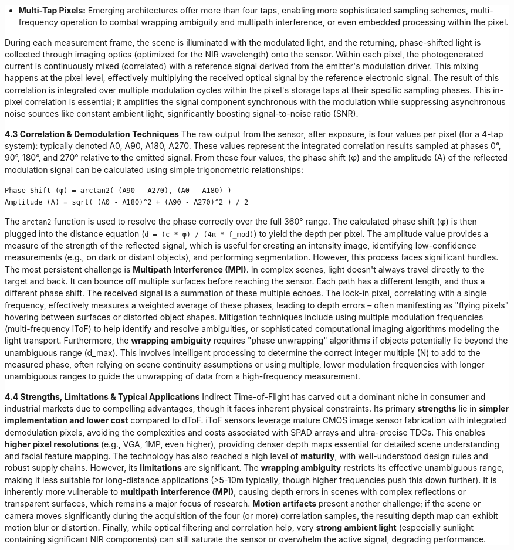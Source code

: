 *   **Multi-Tap Pixels:** Emerging architectures offer more than four taps, enabling more sophisticated sampling schemes, multi-frequency operation to combat wrapping ambiguity and multipath interference, or even embedded processing within the pixel.

During each measurement frame, the scene is illuminated with the modulated light, and the returning, phase-shifted light is collected through imaging optics (optimized for the NIR wavelength) onto the sensor. Within each pixel, the photogenerated current is continuously mixed (correlated) with a reference signal derived from the emitter's modulation driver. This mixing happens at the pixel level, effectively multiplying the received optical signal by the reference electronic signal. The result of this correlation is integrated over multiple modulation cycles within the pixel's storage taps at their specific sampling phases. This in-pixel correlation is essential; it amplifies the signal component synchronous with the modulation while suppressing asynchronous noise sources like constant ambient light, significantly boosting signal-to-noise ratio (SNR).

**4.3 Correlation & Demodulation Techniques**
The raw output from the sensor, after exposure, is four values per pixel (for a 4-tap system): typically denoted A0, A90, A180, A270. These values represent the integrated correlation results sampled at phases 0°, 90°, 180°, and 270° relative to the emitted signal. From these four values, the phase shift (φ) and the amplitude (A) of the reflected modulation signal can be calculated using simple trigonometric relationships:
```
Phase Shift (φ) = arctan2( (A90 - A270), (A0 - A180) )
Amplitude (A) = sqrt( (A0 - A180)^2 + (A90 - A270)^2 ) / 2
```
The `arctan2` function is used to resolve the phase correctly over the full 360° range. The calculated phase shift (φ) is then plugged into the distance equation (`d = (c * φ) / (4π * f_mod)`) to yield the depth per pixel. The amplitude value provides a measure of the strength of the reflected signal, which is useful for creating an intensity image, identifying low-confidence measurements (e.g., on dark or distant objects), and performing segmentation. However, this process faces significant hurdles. The most persistent challenge is **Multipath Interference (MPI)**. In complex scenes, light doesn't always travel directly to the target and back. It can bounce off multiple surfaces before reaching the sensor. Each path has a different length, and thus a different phase shift. The received signal is a summation of these multiple echoes. The lock-in pixel, correlating with a single frequency, effectively measures a weighted average of these phases, leading to depth errors – often manifesting as "flying pixels" hovering between surfaces or distorted object shapes. Mitigation techniques include using multiple modulation frequencies (multi-frequency iToF) to help identify and resolve ambiguities, or sophisticated computational imaging algorithms modeling the light transport. Furthermore, the **wrapping ambiguity** requires "phase unwrapping" algorithms if objects potentially lie beyond the unambiguous range (d_max). This involves intelligent processing to determine the correct integer multiple (N) to add to the measured phase, often relying on scene continuity assumptions or using multiple, lower modulation frequencies with longer unambiguous ranges to guide the unwrapping of data from a high-frequency measurement.

**4.4 Strengths, Limitations & Typical Applications**
Indirect Time-of-Flight has carved out a dominant niche in consumer and industrial markets due to compelling advantages, though it faces inherent physical constraints. Its primary **strengths** lie in **simpler implementation and lower cost** compared to dToF. iToF sensors leverage mature CMOS image sensor fabrication with integrated demodulation pixels, avoiding the complexities and costs associated with SPAD arrays and ultra-precise TDCs. This enables **higher pixel resolutions** (e.g., VGA, 1MP, even higher), providing denser depth maps essential for detailed scene understanding and facial feature mapping. The technology has also reached a high level of **maturity**, with well-understood design rules and robust supply chains. However, its **limitations** are significant. The **wrapping ambiguity** restricts its effective unambiguous range, making it less suitable for long-distance applications (>5-10m typically, though higher frequencies push this down further). It is inherently more vulnerable to **multipath interference (MPI)**, causing depth errors in scenes with complex reflections or transparent surfaces, which remains a major focus of research. **Motion artifacts** present another challenge; if the scene or camera moves significantly during the acquisition of the four (or more) correlation samples, the resulting depth map can exhibit motion blur or distortion. Finally, while optical filtering and correlation help, very **strong ambient light** (especially sunlight containing significant NIR components) can still saturate the sensor or overwhelm the active signal, degrading performance.

